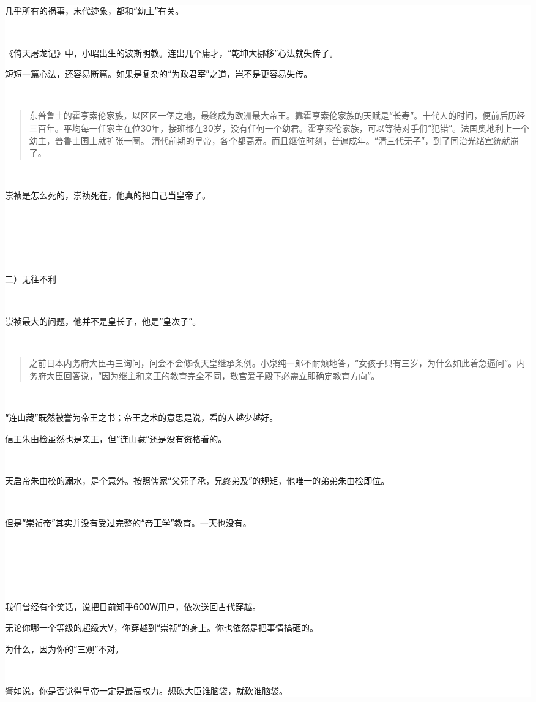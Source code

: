 几乎所有的祸事，末代迹象，都和“幼主”有关。

&nbsp;

《倚天屠龙记》中，小昭出生的波斯明教。连出几个庸才，“乾坤大挪移”心法就失传了。

短短一篇心法，还容易断篇。如果是复杂的“为政君宰”之道，岂不是更容易失传。

&nbsp;

> 东普鲁士的霍亨索伦家族，以区区一堡之地，最终成为欧洲最大帝王。靠霍亨索伦家族的天赋是“长寿”。十代人的时间，便前后历经三百年。平均每一任家主在位30年，接班都在30岁，没有任何一个幼君。霍亨索伦家族，可以等待对手们“犯错”。法国奥地利上一个幼主，普鲁士国土就扩张一圈。&nbsp;清代前期的皇帝，各个都高寿。而且继位时刻，普遍成年。“清三代无子”，到了同治光绪宣统就崩了。

&nbsp;

崇祯是怎么死的，崇祯死在，他真的把自己当皇帝了。

&nbsp;

&nbsp;

&nbsp;

二）无往不利

&nbsp;

崇祯最大的问题，他并不是皇长子，他是“皇次子”。

&nbsp;

> 之前日本内务府大臣再三询问，问会不会修改天皇继承条例。小泉纯一郎不耐烦地答，“女孩子只有三岁，为什么如此着急逼问”。内务府大臣回答说，“因为继主和亲王的教育完全不同，敬宫爱子殿下必需立即确定教育方向”。

&nbsp;

“连山藏”既然被誉为帝王之书；帝王之术的意思是说，看的人越少越好。

信王朱由检虽然也是亲王，但“连山藏”还是没有资格看的。

&nbsp;

天启帝朱由校的溺水，是个意外。按照儒家“父死子承，兄终弟及”的规矩，他唯一的弟弟朱由检即位。

&nbsp;

但是“崇祯帝”其实并没有受过完整的“帝王学”教育。一天也没有。

&nbsp;

&nbsp;

&nbsp;

我们曾经有个笑话，说把目前知乎600W用户，依次送回古代穿越。

无论你哪一个等级的超级大V，你穿越到“崇祯”的身上。你也依然是把事情搞砸的。



为什么，因为你的“三观”不对。

&nbsp;

譬如说，你是否觉得皇帝一定是最高权力。想砍大臣谁脑袋，就砍谁脑袋。
